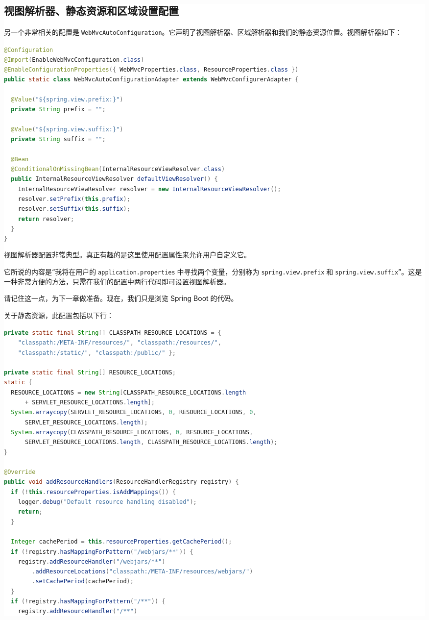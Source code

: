 ## 视图解析器、静态资源和区域设置配置

另一个非常相关的配置是 `WebMvcAutoConfiguration`。它声明了视图解析器、区域解析器和我们的静态资源位置。视图解析器如下：

```java
@Configuration
@Import(EnableWebMvcConfiguration.class)
@EnableConfigurationProperties({ WebMvcProperties.class, ResourceProperties.class })
public static class WebMvcAutoConfigurationAdapter extends WebMvcConfigurerAdapter {

  @Value("${spring.view.prefix:}")
  private String prefix = "";

  @Value("${spring.view.suffix:}")
  private String suffix = "";

  @Bean
  @ConditionalOnMissingBean(InternalResourceViewResolver.class)
  public InternalResourceViewResolver defaultViewResolver() {
    InternalResourceViewResolver resolver = new InternalResourceViewResolver();
    resolver.setPrefix(this.prefix);
    resolver.setSuffix(this.suffix);
    return resolver;
  }
}
```

视图解析器配置非常典型。真正有趣的是这里使用配置属性来允许用户自定义它。

它所说的内容是“我将在用户的 `application.properties` 中寻找两个变量，分别称为 `spring.view.prefix` 和 `spring.view.suffix`”。这是一种非常方便的方法，只需在我们的配置中两行代码即可设置视图解析器。

请记住这一点，为下一章做准备。现在，我们只是浏览 Spring Boot 的代码。

关于静态资源，此配置包括以下行：

```java
private static final String[] CLASSPATH_RESOURCE_LOCATIONS = {
    "classpath:/META-INF/resources/", "classpath:/resources/",
    "classpath:/static/", "classpath:/public/" };

private static final String[] RESOURCE_LOCATIONS;
static {
  RESOURCE_LOCATIONS = new String[CLASSPATH_RESOURCE_LOCATIONS.length
      + SERVLET_RESOURCE_LOCATIONS.length];
  System.arraycopy(SERVLET_RESOURCE_LOCATIONS, 0, RESOURCE_LOCATIONS, 0,
      SERVLET_RESOURCE_LOCATIONS.length);
  System.arraycopy(CLASSPATH_RESOURCE_LOCATIONS, 0, RESOURCE_LOCATIONS,
      SERVLET_RESOURCE_LOCATIONS.length, CLASSPATH_RESOURCE_LOCATIONS.length);
}

@Override
public void addResourceHandlers(ResourceHandlerRegistry registry) {
  if (!this.resourceProperties.isAddMappings()) {
    logger.debug("Default resource handling disabled");
    return;
  }

  Integer cachePeriod = this.resourceProperties.getCachePeriod();
  if (!registry.hasMappingForPattern("/webjars/**")) {
    registry.addResourceHandler("/webjars/**")
        .addResourceLocations("classpath:/META-INF/resources/webjars/")
        .setCachePeriod(cachePeriod);
  }
  if (!registry.hasMappingForPattern("/**")) {
    registry.addResourceHandler("/**")
```